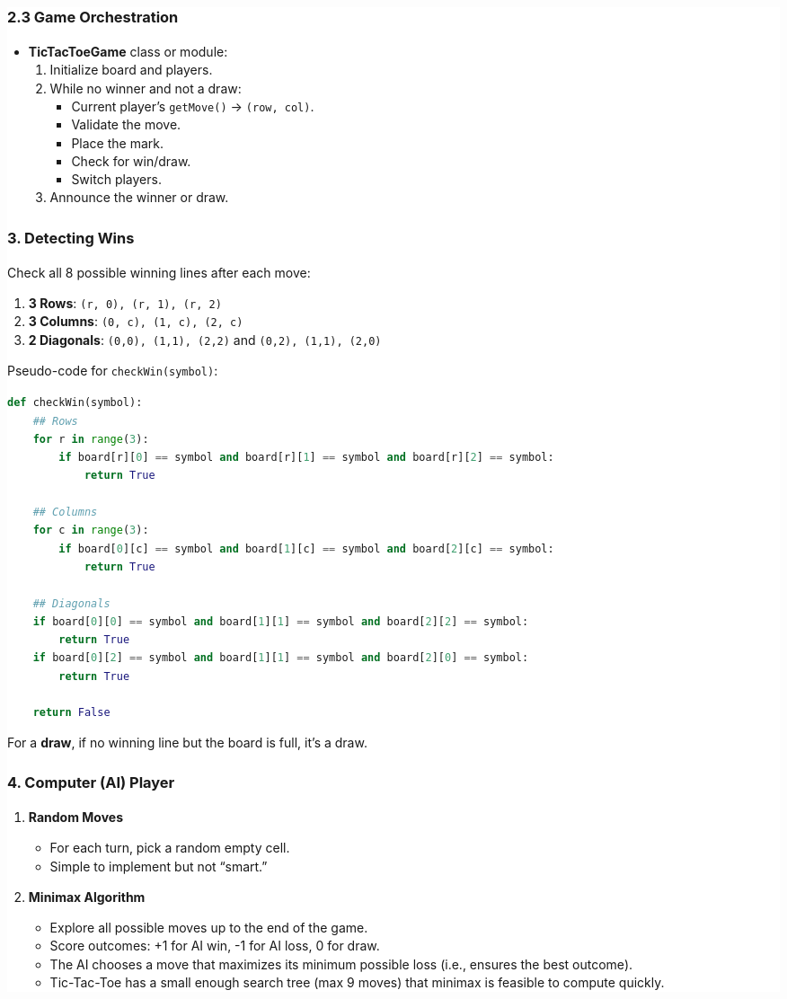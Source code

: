    ### 2.3 **Game Orchestration**
   - **TicTacToeGame** class or module:
     1. Initialize board and players.  
     2. While no winner and not a draw:  
        - Current player’s `getMove()` → `(row, col)`.  
        - Validate the move.  
        - Place the mark.  
        - Check for win/draw.  
        - Switch players.  
     3. Announce the winner or draw.

   ### 3. **Detecting Wins**

   Check all 8 possible winning lines after each move:
   1. **3 Rows**: `(r, 0), (r, 1), (r, 2)`  
   2. **3 Columns**: `(0, c), (1, c), (2, c)`  
   3. **2 Diagonals**: `(0,0), (1,1), (2,2)` and `(0,2), (1,1), (2,0)`

   Pseudo-code for `checkWin(symbol)`:
   ```python
   def checkWin(symbol):
       ## Rows
       for r in range(3):
           if board[r][0] == symbol and board[r][1] == symbol and board[r][2] == symbol:
               return True

       ## Columns
       for c in range(3):
           if board[0][c] == symbol and board[1][c] == symbol and board[2][c] == symbol:
               return True

       ## Diagonals
       if board[0][0] == symbol and board[1][1] == symbol and board[2][2] == symbol:
           return True
       if board[0][2] == symbol and board[1][1] == symbol and board[2][0] == symbol:
           return True

       return False
   ```

   For a **draw**, if no winning line but the board is full, it’s a draw.

   ### 4. **Computer (AI) Player**

   1. **Random Moves**  
      - For each turn, pick a random empty cell.  
      - Simple to implement but not “smart.”

   2. **Minimax Algorithm**  
      - Explore all possible moves up to the end of the game.  
      - Score outcomes: +1 for AI win, -1 for AI loss, 0 for draw.  
      - The AI chooses a move that maximizes its minimum possible loss (i.e., ensures the best outcome).  
      - Tic-Tac-Toe has a small enough search tree (max 9 moves) that minimax is feasible to compute quickly.
